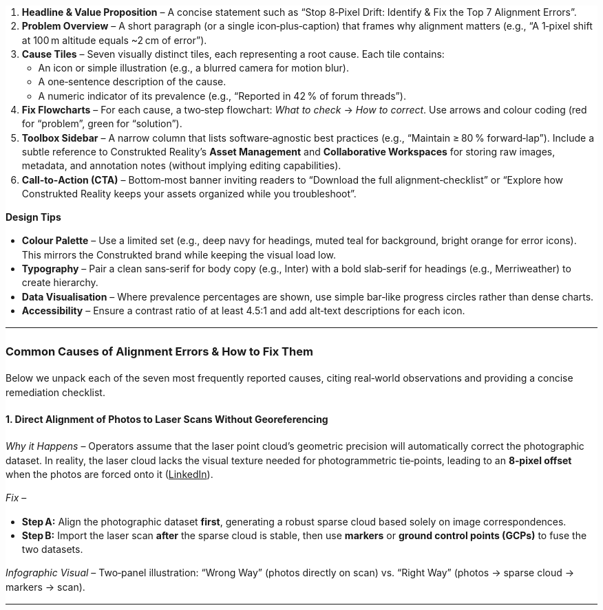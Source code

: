 1. **Headline & Value Proposition** – A concise statement such as “Stop 8‑Pixel Drift: Identify & Fix the Top 7 Alignment Errors”.  
2. **Problem Overview** – A short paragraph (or a single icon‑plus‑caption) that frames why alignment matters (e.g., “A 1‑pixel shift at 100 m altitude equals ~2 cm of error”).  
3. **Cause Tiles** – Seven visually distinct tiles, each representing a root cause. Each tile contains:  
   * An icon or simple illustration (e.g., a blurred camera for motion blur).  
   * A one‑sentence description of the cause.  
   * A numeric indicator of its prevalence (e.g., “Reported in 42 % of forum threads”).  
4. **Fix Flowcharts** – For each cause, a two‑step flowchart: *What to check* → *How to correct*. Use arrows and colour coding (red for “problem”, green for “solution”).  
5. **Toolbox Sidebar** – A narrow column that lists software‑agnostic best practices (e.g., “Maintain ≥ 80 % forward‑lap”). Include a subtle reference to Construkted Reality’s **Asset Management** and **Collaborative Workspaces** for storing raw images, metadata, and annotation notes (without implying editing capabilities).  
6. **Call‑to‑Action (CTA)** – Bottom‑most banner inviting readers to “Download the full alignment‑checklist” or “Explore how Construkted Reality keeps your assets organized while you troubleshoot”.  

**Design Tips**  

* **Colour Palette** – Use a limited set (e.g., deep navy for headings, muted teal for background, bright orange for error icons). This mirrors the Construkted brand while keeping the visual load low.  
* **Typography** – Pair a clean sans‑serif for body copy (e.g., Inter) with a bold slab‑serif for headings (e.g., Merriweather) to create hierarchy.  
* **Data Visualisation** – Where prevalence percentages are shown, use simple bar‑like progress circles rather than dense charts.  
* **Accessibility** – Ensure a contrast ratio of at least 4.5:1 and add alt‑text descriptions for each icon.  

---  

### Common Causes of Alignment Errors & How to Fix Them  

Below we unpack each of the seven most frequently reported causes, citing real‑world observations and providing a concise remediation checklist.  

#### 1. Direct Alignment of Photos to Laser Scans Without Georeferencing  

*Why it Happens* – Operators assume that the laser point cloud’s geometric precision will automatically correct the photographic dataset. In reality, the laser cloud lacks the visual texture needed for photogrammetric tie‑points, leading to an **8‑pixel offset** when the photos are forced onto it ([LinkedIn](https://www.linkedin.com/pulse/fatal-data-alignment-error-how-avoid-8-pixel-offset-mixed-mura-lp3rf)).  

*Fix* –  
- **Step A:** Align the photographic dataset **first**, generating a robust sparse cloud based solely on image correspondences.  
- **Step B:** Import the laser scan **after** the sparse cloud is stable, then use **markers** or **ground control points (GCPs)** to fuse the two datasets.  

*Infographic Visual* – Two‑panel illustration: “Wrong Way” (photos directly on scan) vs. “Right Way” (photos → sparse cloud → markers → scan).  

---  